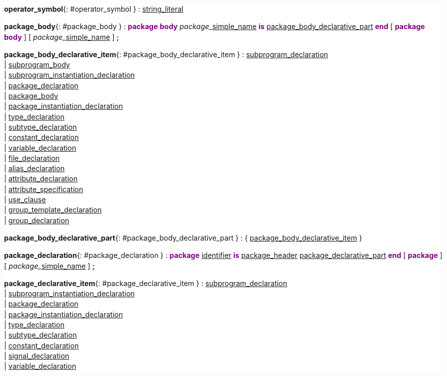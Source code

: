**operator_symbol**{: #operator_symbol }
:	<a href="#string_literal">string_literal</a> 
  
**package_body**{: #package_body }
:	<font color="purple"><b>package</b></font> <font color="purple"><b>body</b></font> <em>package_</em><a href="#simple_name">simple_name</a> <font color="purple"><b>is</b></font> <a href="#package_body_declarative_part">package_body_declarative_part</a> <font color="purple"><b>end</b></font>  \[ <font color="purple"><b>package</b></font> <font color="purple"><b>body</b></font>  ]   \[ <em>package_</em><a href="#simple_name">simple_name</a>  ]  <font color="purple"><b>;</b></font> 
  
**package_body_declarative_item**{: #package_body_declarative_item }
:	<a href="#subprogram_declaration">subprogram_declaration</a>   
        | <a href="#subprogram_body">subprogram_body</a>   
        | <a href="#subprogram_instantiation_declaration">subprogram_instantiation_declaration</a>   
        | <a href="#package_declaration">package_declaration</a>   
        | <a href="#package_body">package_body</a>   
        | <a href="#package_instantiation_declaration">package_instantiation_declaration</a>   
        | <a href="#type_declaration">type_declaration</a>   
        | <a href="#subtype_declaration">subtype_declaration</a>   
        | <a href="#constant_declaration">constant_declaration</a>   
        | <a href="#variable_declaration">variable_declaration</a>   
        | <a href="#file_declaration">file_declaration</a>   
        | <a href="#alias_declaration">alias_declaration</a>   
        | <a href="#attribute_declaration">attribute_declaration</a>   
        | <a href="#attribute_specification">attribute_specification</a>   
        | <a href="#use_clause">use_clause</a>   
        | <a href="#group_template_declaration">group_template_declaration</a>   
        | <a href="#group_declaration">group_declaration</a> 
  
**package_body_declarative_part**{: #package_body_declarative_part }
:	 { <a href="#package_body_declarative_item">package_body_declarative_item</a>  }  
  
**package_declaration**{: #package_declaration }
:	<font color="purple"><b>package</b></font> <a href="#identifier">identifier</a> <font color="purple"><b>is</b></font> <a href="#package_header">package_header</a> <a href="#package_declarative_part">package_declarative_part</a> <font color="purple"><b>end</b></font>  \[ <font color="purple"><b>package</b></font>  ]   \[ <em>package_</em><a href="#simple_name">simple_name</a>  ]  <font color="purple"><b>;</b></font> 
  
**package_declarative_item**{: #package_declarative_item }
:	<a href="#subprogram_declaration">subprogram_declaration</a>   
        | <a href="#subprogram_instantiation_declaration">subprogram_instantiation_declaration</a>   
        | <a href="#package_declaration">package_declaration</a>   
        | <a href="#package_instantiation_declaration">package_instantiation_declaration</a>   
        | <a href="#type_declaration">type_declaration</a>   
        | <a href="#subtype_declaration">subtype_declaration</a>   
        | <a href="#constant_declaration">constant_declaration</a>   
        | <a href="#signal_declaration">signal_declaration</a>   
        | <a href="#variable_declaration">variable_declaration</a>   